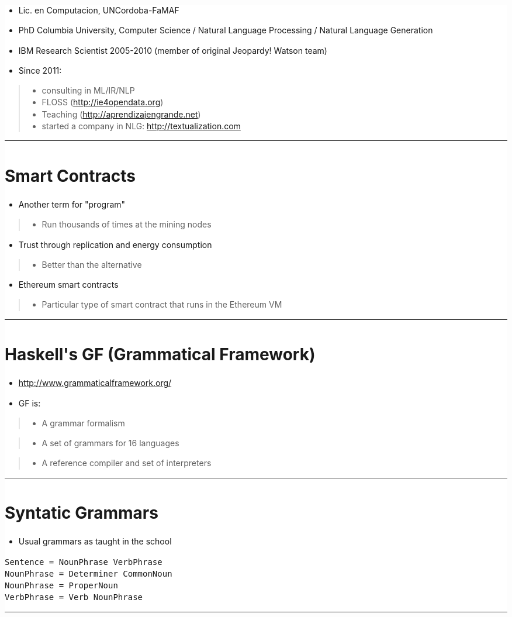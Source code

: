 * Lic. en Computacion, UNCordoba-FaMAF

* PhD Columbia University, Computer Science / Natural Language Processing / Natural Language Generation

* IBM Research Scientist 2005-2010 (member of original Jeopardy! Watson team)

* Since 2011: 

> * consulting in ML/IR/NLP
> * FLOSS (http://ie4opendata.org)
> * Teaching (http://aprendizajengrande.net)
> * started a company in NLG: http://textualization.com

---

Smart Contracts
===============

* Another term for "program"

> * Run thousands of times at the mining nodes

* Trust through replication and energy consumption

> * Better than the alternative

* Ethereum smart contracts

> * Particular type of smart contract that runs in the Ethereum VM
 
---

Haskell's GF (Grammatical Framework)
====================================

* http://www.grammaticalframework.org/

* GF is:

> * A grammar formalism

> * A set of grammars for 16 languages

> * A reference compiler and set of interpreters

---

Syntatic Grammars
=================

* Usual grammars as taught in the school

<pre>
Sentence = NounPhrase VerbPhrase
NounPhrase = Determiner CommonNoun
NounPhrase = ProperNoun
VerbPhrase = Verb NounPhrase
</pre>

---
